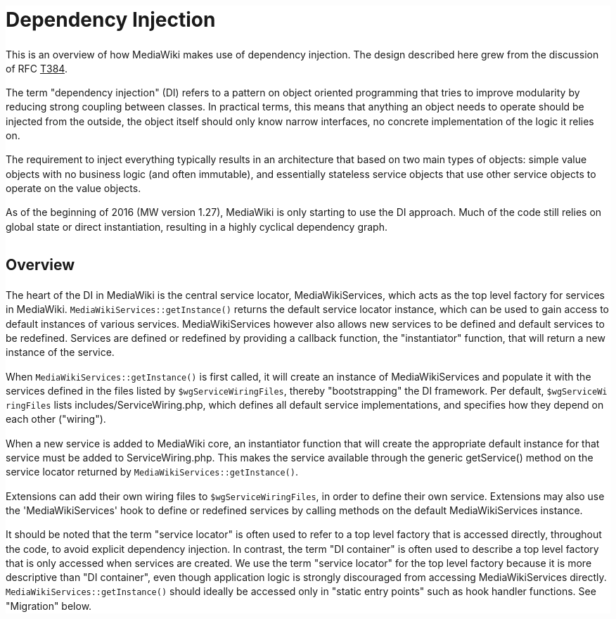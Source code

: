 Dependency Injection
=======

This is an overview of how MediaWiki makes use of dependency injection.
The design described here grew from the discussion of RFC
[T384](https://phabricator.wikimedia.org/T384).


The term "dependency injection" (DI) refers to a pattern on object oriented
programming that tries to improve modularity by reducing strong coupling
between classes. In practical terms, this means that anything an object needs
to operate should be injected from the outside, the object itself should only
know narrow interfaces, no concrete implementation of the logic it relies on.

The requirement to inject everything typically results in an architecture that
based on two main types of objects: simple value objects with no business logic
(and often immutable), and essentially stateless service objects that use
other service objects to operate on the value objects.

As of the beginning of 2016 (MW version 1.27), MediaWiki is only starting to
use the DI approach. Much of the code still relies on global state or direct
instantiation, resulting in a highly cyclical dependency graph.


## Overview
The heart of the DI in MediaWiki is the central service locator,
MediaWikiServices, which acts as the top level factory for services in
MediaWiki. `MediaWikiServices::getInstance()` returns the default service
locator instance, which can be used to gain access to default instances of
various services. MediaWikiServices however also allows new services to be
defined and default services to be redefined. Services are defined or
redefined by providing a callback function, the "instantiator" function,
that will return a new instance of the service.

When `MediaWikiServices::getInstance()` is first called, it will create an
instance of MediaWikiServices and populate it with the services defined
in the files listed by `$wgServiceWiringFiles`, thereby "bootstrapping" the
DI framework. Per default, `$wgServiceWiringFiles` lists
includes/ServiceWiring.php, which defines all default service
implementations, and specifies how they depend on each other ("wiring").

When a new service is added to MediaWiki core, an instantiator function
that will create the appropriate default instance for that service must
be added to ServiceWiring.php. This makes the service available through
the generic getService() method on the service locator returned by
`MediaWikiServices::getInstance()`.

Extensions can add their own wiring files to `$wgServiceWiringFiles`, in order
to define their own service. Extensions may also use the 'MediaWikiServices'
hook to define or redefined services by calling methods on the default
MediaWikiServices instance.

It should be noted that the term "service locator" is often used to refer to a
top level factory that is accessed directly, throughout the code, to avoid
explicit dependency injection. In contrast, the term "DI container" is often
used to describe a top level factory that is only accessed when services
are created. We use the term "service locator" for the top level factory
because it is more descriptive than "DI container", even though application
logic is strongly discouraged from accessing MediaWikiServices directly.
`MediaWikiServices::getInstance()` should ideally be accessed only in "static
entry points" such as hook handler functions. See "Migration" below.
